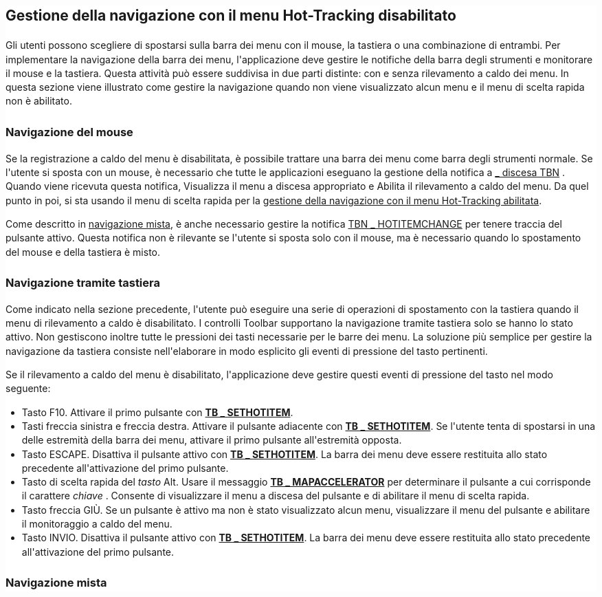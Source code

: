 ## <a name="handling-navigation-with-menu-hot-tracking-disabled"></a>Gestione della navigazione con il menu Hot-Tracking disabilitato

Gli utenti possono scegliere di spostarsi sulla barra dei menu con il mouse, la tastiera o una combinazione di entrambi. Per implementare la navigazione della barra dei menu, l'applicazione deve gestire le notifiche della barra degli strumenti e monitorare il mouse e la tastiera. Questa attività può essere suddivisa in due parti distinte: con e senza rilevamento a caldo dei menu. In questa sezione viene illustrato come gestire la navigazione quando non viene visualizzato alcun menu e il menu di scelta rapida non è abilitato.

### <a name="mouse-navigation"></a>Navigazione del mouse

Se la registrazione a caldo del menu è disabilitata, è possibile trattare una barra dei menu come barra degli strumenti normale. Se l'utente si sposta con un mouse, è necessario che tutte le applicazioni eseguano la gestione della notifica a [ \_ discesa TBN](tbn-dropdown.md) . Quando viene ricevuta questa notifica, Visualizza il menu a discesa appropriato e Abilita il rilevamento a caldo del menu. Da quel punto in poi, si sta usando il menu di scelta rapida per la [gestione della navigazione con il menu Hot-Tracking abilitata](#handling-navigation-with-menu-hot-tracking-enabled).

Come descritto in [navigazione mista](#mixed-navigation), è anche necessario gestire la notifica [TBN \_ HOTITEMCHANGE](tbn-hotitemchange.md) per tenere traccia del pulsante attivo. Questa notifica non è rilevante se l'utente si sposta solo con il mouse, ma è necessario quando lo spostamento del mouse e della tastiera è misto.

### <a name="keyboard-navigation"></a>Navigazione tramite tastiera

Come indicato nella sezione precedente, l'utente può eseguire una serie di operazioni di spostamento con la tastiera quando il menu di rilevamento a caldo è disabilitato. I controlli Toolbar supportano la navigazione tramite tastiera solo se hanno lo stato attivo. Non gestiscono inoltre tutte le pressioni dei tasti necessarie per le barre dei menu. La soluzione più semplice per gestire la navigazione da tastiera consiste nell'elaborare in modo esplicito gli eventi di pressione del tasto pertinenti.

Se il rilevamento a caldo del menu è disabilitato, l'applicazione deve gestire questi eventi di pressione del tasto nel modo seguente:

-   Tasto F10. Attivare il primo pulsante con [**TB \_ SETHOTITEM**](tb-sethotitem.md).
-   Tasti freccia sinistra e freccia destra. Attivare il pulsante adiacente con [**TB \_ SETHOTITEM**](tb-sethotitem.md). Se l'utente tenta di spostarsi in una delle estremità della barra dei menu, attivare il primo pulsante all'estremità opposta.
-   Tasto ESCAPE. Disattiva il pulsante attivo con [**TB \_ SETHOTITEM**](tb-sethotitem.md). La barra dei menu deve essere restituita allo stato precedente all'attivazione del primo pulsante.
-   Tasto di scelta rapida del *tasto* Alt. Usare il messaggio [**TB \_ MAPACCELERATOR**](tb-mapaccelerator.md) per determinare il pulsante a cui corrisponde il carattere *chiave* . Consente di visualizzare il menu a discesa del pulsante e di abilitare il menu di scelta rapida.
-   Tasto freccia GIÙ. Se un pulsante è attivo ma non è stato visualizzato alcun menu, visualizzare il menu del pulsante e abilitare il monitoraggio a caldo del menu.
-   Tasto INVIO. Disattiva il pulsante attivo con [**TB \_ SETHOTITEM**](tb-sethotitem.md). La barra dei menu deve essere restituita allo stato precedente all'attivazione del primo pulsante.

### <a name="mixed-navigation"></a>Navigazione mista
